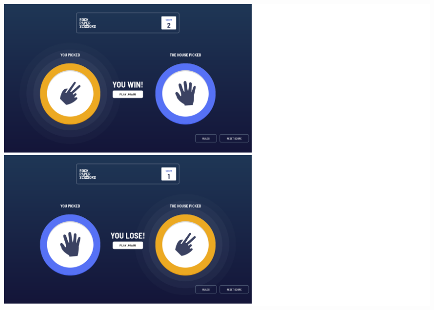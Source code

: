 <img src="./screenshots/desktop-win.png" alt="mobile" width="500" >
<img src="./screenshots/desktop-lose.png" alt="mobile" width="500" >